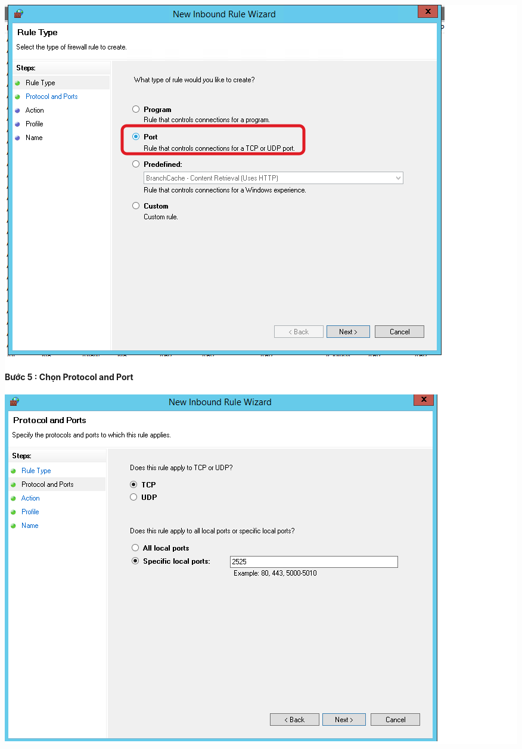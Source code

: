 ![text](./Images/Screenshot%20from%202025-04-08%2015-24-21.png)
#### Bước 5 : Chọn Protocol and Port 
![text](./Images/Screenshot%20from%202025-04-08%2016-08-29.png)